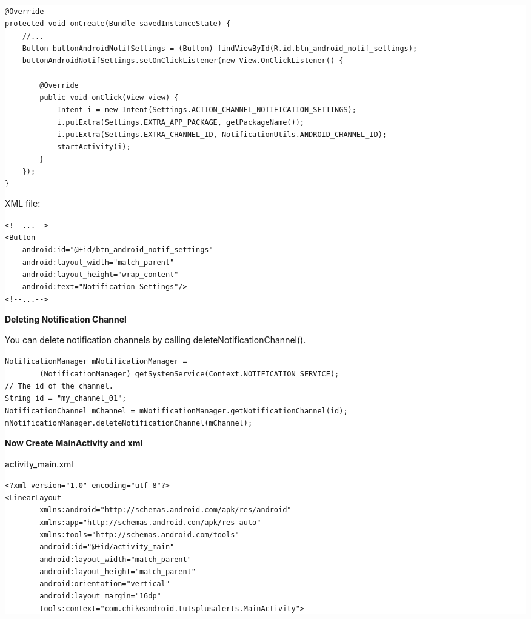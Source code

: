     @Override
    protected void onCreate(Bundle savedInstanceState) {
        //...
        Button buttonAndroidNotifSettings = (Button) findViewById(R.id.btn_android_notif_settings);
        buttonAndroidNotifSettings.setOnClickListener(new View.OnClickListener() {
         
            @Override
            public void onClick(View view) {
                Intent i = new Intent(Settings.ACTION_CHANNEL_NOTIFICATION_SETTINGS);
                i.putExtra(Settings.EXTRA_APP_PACKAGE, getPackageName());
                i.putExtra(Settings.EXTRA_CHANNEL_ID, NotificationUtils.ANDROID_CHANNEL_ID);
                startActivity(i);
            }
        });
    }


XML file:

    <!--...-->
    <Button
        android:id="@+id/btn_android_notif_settings"
        android:layout_width="match_parent"
        android:layout_height="wrap_content"
        android:text="Notification Settings"/>
    <!--...-->


**Deleting Notification Channel**

You can delete notification channels by calling deleteNotificationChannel().

    NotificationManager mNotificationManager =
            (NotificationManager) getSystemService(Context.NOTIFICATION_SERVICE);
    // The id of the channel.
    String id = "my_channel_01";
    NotificationChannel mChannel = mNotificationManager.getNotificationChannel(id);
    mNotificationManager.deleteNotificationChannel(mChannel);




**Now Create MainActivity and xml**

 activity_main.xml

    <?xml version="1.0" encoding="utf-8"?>
    <LinearLayout
            xmlns:android="http://schemas.android.com/apk/res/android"
            xmlns:app="http://schemas.android.com/apk/res-auto"
            xmlns:tools="http://schemas.android.com/tools"
            android:id="@+id/activity_main"
            android:layout_width="match_parent"
            android:layout_height="match_parent"
            android:orientation="vertical"
            android:layout_margin="16dp"
            tools:context="com.chikeandroid.tutsplusalerts.MainActivity">
     